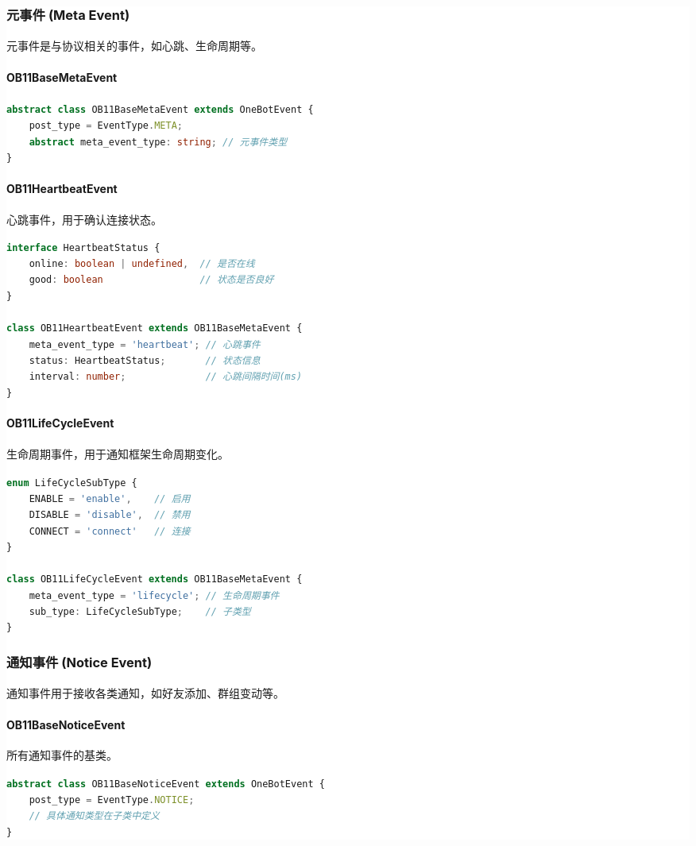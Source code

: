 ### 元事件 (Meta Event)

元事件是与协议相关的事件，如心跳、生命周期等。

#### OB11BaseMetaEvent

```typescript
abstract class OB11BaseMetaEvent extends OneBotEvent {
    post_type = EventType.META;
    abstract meta_event_type: string; // 元事件类型
}
```

#### OB11HeartbeatEvent

心跳事件，用于确认连接状态。

```typescript
interface HeartbeatStatus {
    online: boolean | undefined,  // 是否在线
    good: boolean                 // 状态是否良好
}

class OB11HeartbeatEvent extends OB11BaseMetaEvent {
    meta_event_type = 'heartbeat'; // 心跳事件
    status: HeartbeatStatus;       // 状态信息
    interval: number;              // 心跳间隔时间(ms)
}
```

#### OB11LifeCycleEvent

生命周期事件，用于通知框架生命周期变化。

```typescript
enum LifeCycleSubType {
    ENABLE = 'enable',    // 启用
    DISABLE = 'disable',  // 禁用
    CONNECT = 'connect'   // 连接
}

class OB11LifeCycleEvent extends OB11BaseMetaEvent {
    meta_event_type = 'lifecycle'; // 生命周期事件
    sub_type: LifeCycleSubType;    // 子类型
}
```

### 通知事件 (Notice Event)

通知事件用于接收各类通知，如好友添加、群组变动等。

#### OB11BaseNoticeEvent

所有通知事件的基类。

```typescript
abstract class OB11BaseNoticeEvent extends OneBotEvent {
    post_type = EventType.NOTICE;
    // 具体通知类型在子类中定义
}
```
